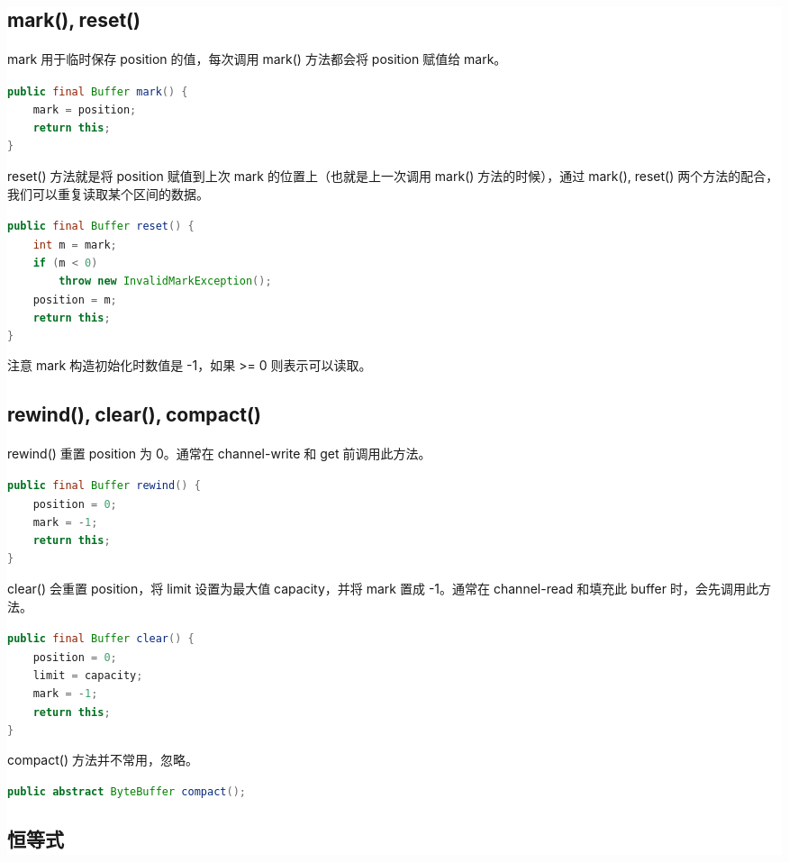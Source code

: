 ## mark(), reset()

mark 用于临时保存 position 的值，每次调用 mark() 方法都会将 position 赋值给 mark。

```java
public final Buffer mark() {
    mark = position;
    return this;
}
```

reset() 方法就是将 position 赋值到上次 mark 的位置上（也就是上一次调用 mark() 方法的时候），通过 mark(), reset() 两个方法的配合，我们可以重复读取某个区间的数据。

```java
public final Buffer reset() {
    int m = mark;
    if (m < 0)
        throw new InvalidMarkException();
    position = m;
    return this;
}
```

注意 mark 构造初始化时数值是 -1，如果 >= 0 则表示可以读取。

## rewind(), clear(), compact()

rewind() 重置 position 为 0。通常在 channel-write 和 get 前调用此方法。

```java
public final Buffer rewind() {
    position = 0;
    mark = -1;
    return this;
}
```

clear() 会重置 position，将 limit 设置为最大值 capacity，并将 mark 置成 -1。通常在 channel-read 和填充此 buffer 时，会先调用此方法。

```java
public final Buffer clear() {
    position = 0;
    limit = capacity;
    mark = -1;
    return this;
}
```

compact() 方法并不常用，忽略。

```java
public abstract ByteBuffer compact();
```

## 恒等式

